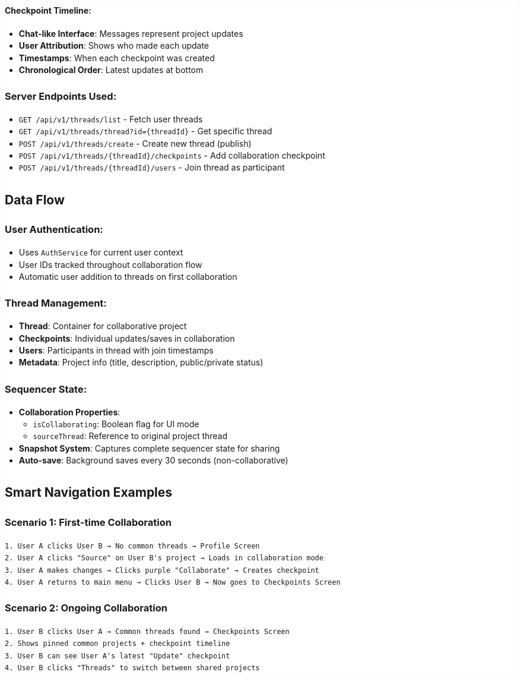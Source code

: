 #### Checkpoint Timeline:
- **Chat-like Interface**: Messages represent project updates
- **User Attribution**: Shows who made each update
- **Timestamps**: When each checkpoint was created
- **Chronological Order**: Latest updates at bottom

### Server Endpoints Used:
- `GET /api/v1/threads/list` - Fetch user threads
- `GET /api/v1/threads/thread?id={threadId}` - Get specific thread
- `POST /api/v1/threads/create` - Create new thread (publish)
- `POST /api/v1/threads/{threadId}/checkpoints` - Add collaboration checkpoint
- `POST /api/v1/threads/{threadId}/users` - Join thread as participant

## Data Flow

### User Authentication:
- Uses `AuthService` for current user context
- User IDs tracked throughout collaboration flow
- Automatic user addition to threads on first collaboration

### Thread Management:
- **Thread**: Container for collaborative project
- **Checkpoints**: Individual updates/saves in collaboration
- **Users**: Participants in thread with join timestamps
- **Metadata**: Project info (title, description, public/private status)

### Sequencer State:
- **Collaboration Properties**:
  - `isCollaborating`: Boolean flag for UI mode
  - `sourceThread`: Reference to original project thread
- **Snapshot System**: Captures complete sequencer state for sharing
- **Auto-save**: Background saves every 30 seconds (non-collaborative)

## Smart Navigation Examples

### Scenario 1: First-time Collaboration
```
1. User A clicks User B → No common threads → Profile Screen
2. User A clicks "Source" on User B's project → Loads in collaboration mode
3. User A makes changes → Clicks purple "Collaborate" → Creates checkpoint
4. User A returns to main menu → Clicks User B → Now goes to Checkpoints Screen
```

### Scenario 2: Ongoing Collaboration
```
1. User B clicks User A → Common threads found → Checkpoints Screen
2. Shows pinned common projects + checkpoint timeline
3. User B can see User A's latest "Update" checkpoint
4. User B clicks "Threads" to switch between shared projects
```
